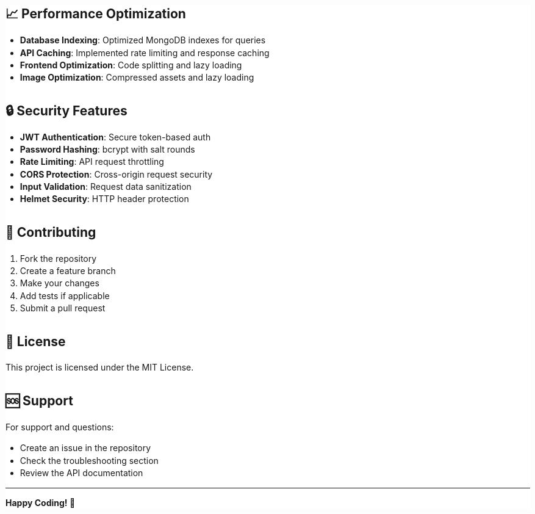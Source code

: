 ## 📈 Performance Optimization

- **Database Indexing**: Optimized MongoDB indexes for queries
- **API Caching**: Implemented rate limiting and response caching
- **Frontend Optimization**: Code splitting and lazy loading
- **Image Optimization**: Compressed assets and lazy loading

## 🔒 Security Features

- **JWT Authentication**: Secure token-based auth
- **Password Hashing**: bcrypt with salt rounds
- **Rate Limiting**: API request throttling
- **CORS Protection**: Cross-origin request security
- **Input Validation**: Request data sanitization
- **Helmet Security**: HTTP header protection

## 🌟 Contributing

1. Fork the repository
2. Create a feature branch
3. Make your changes
4. Add tests if applicable
5. Submit a pull request

## 📄 License

This project is licensed under the MIT License.

## 🆘 Support

For support and questions:
- Create an issue in the repository
- Check the troubleshooting section
- Review the API documentation

---

**Happy Coding! 🚀**
